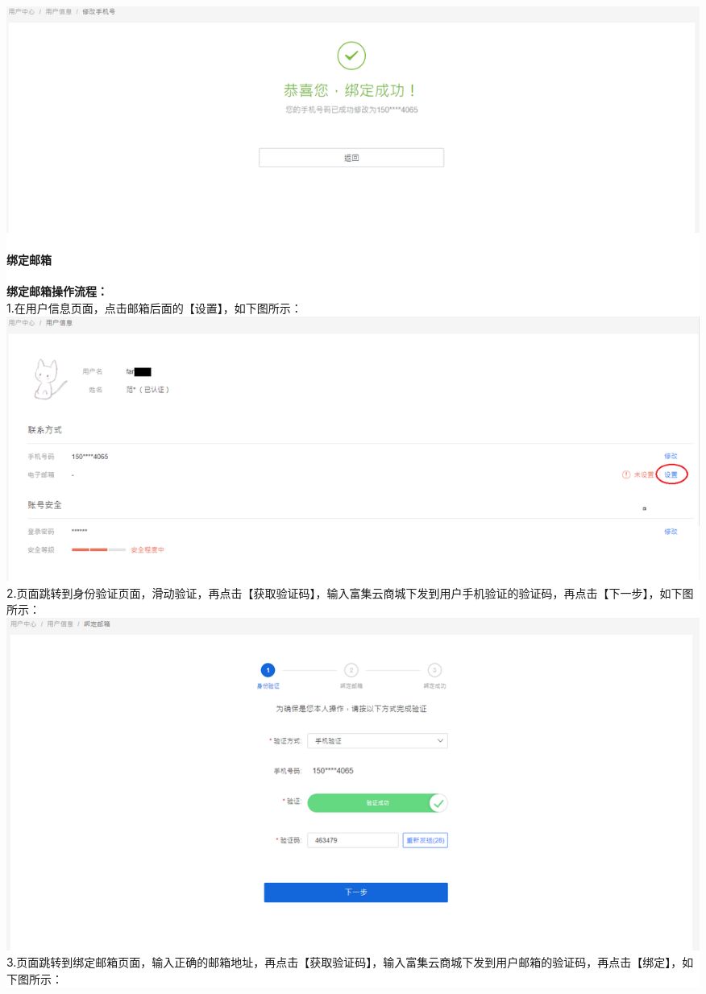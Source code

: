 ![31](./图片/富集云商城用户手册/用户/31.png)

#### 绑定邮箱
**绑定邮箱操作流程：**  
1.在用户信息页面，点击邮箱后面的【设置】，如下图所示：  
![32](./图片/富集云商城用户手册/用户/32.png)
2.页面跳转到身份验证页面，滑动验证，再点击【获取验证码】，输入富集云商城下发到用户手机验证的验证码，再点击【下一步】，如下图所示：  
![33](./图片/富集云商城用户手册/用户/33.png)
3.页面跳转到绑定邮箱页面，输入正确的邮箱地址，再点击【获取验证码】，输入富集云商城下发到用户邮箱的验证码，再点击【绑定】，如下图所示：  